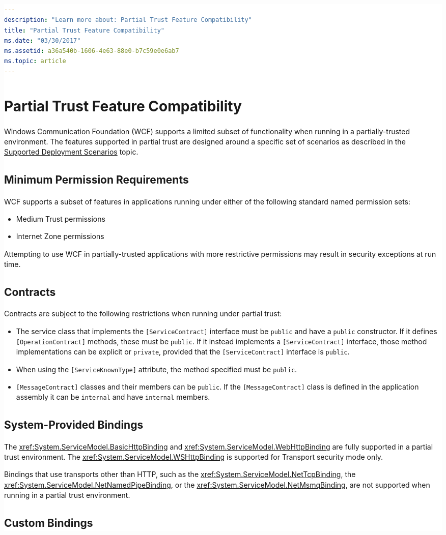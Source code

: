 ```yaml
---
description: "Learn more about: Partial Trust Feature Compatibility"
title: "Partial Trust Feature Compatibility"
ms.date: "03/30/2017"
ms.assetid: a36a540b-1606-4e63-88e0-b7c59e0e6ab7
ms.topic: article
---
```

# Partial Trust Feature Compatibility

Windows Communication Foundation (WCF) supports a limited subset of functionality when running in a partially-trusted environment. The features supported in partial trust are designed around a specific set of scenarios as described in the [Supported Deployment Scenarios](supported-deployment-scenarios.md) topic.

## Minimum Permission Requirements

WCF supports a subset of features in applications running under either of the following standard named permission sets:

- Medium Trust permissions

- Internet Zone permissions

 Attempting to use WCF in partially-trusted applications with more restrictive permissions may result in security exceptions at run time.

## Contracts

 Contracts are subject to the following restrictions when running under partial trust:

- The service class that implements the `[ServiceContract]` interface must be `public` and have a `public` constructor. If it defines `[OperationContract]` methods, these must be `public`. If it instead implements a `[ServiceContract]` interface, those method implementations can be explicit or `private`, provided that the `[ServiceContract]` interface is `public`.

- When using the `[ServiceKnownType]` attribute, the method specified must be `public`.

- `[MessageContract]` classes and their members can be `public`. If the `[MessageContract]` class is defined in the application assembly it can be `internal` and have `internal` members.

## System-Provided Bindings

 The <xref:System.ServiceModel.BasicHttpBinding> and <xref:System.ServiceModel.WebHttpBinding> are fully supported in a partial trust environment. The <xref:System.ServiceModel.WSHttpBinding> is supported for Transport security mode only.

 Bindings that use transports other than HTTP, such as the <xref:System.ServiceModel.NetTcpBinding>, the <xref:System.ServiceModel.NetNamedPipeBinding>, or the <xref:System.ServiceModel.NetMsmqBinding>, are not supported when running in a partial trust environment.

## Custom Bindings
